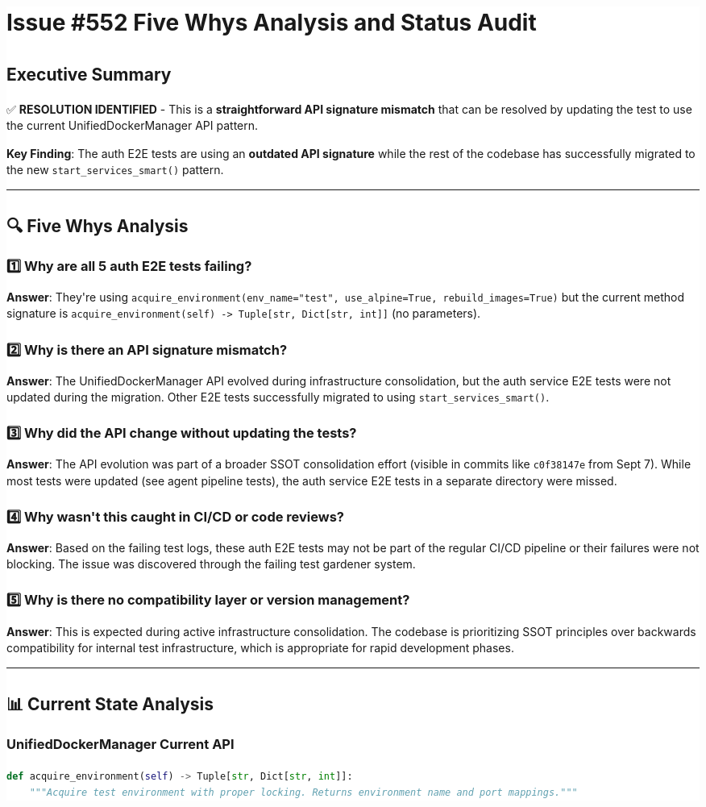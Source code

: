 # Issue #552 Five Whys Analysis and Status Audit

## Executive Summary
✅ **RESOLUTION IDENTIFIED** - This is a **straightforward API signature mismatch** that can be resolved by updating the test to use the current UnifiedDockerManager API pattern.

**Key Finding**: The auth E2E tests are using an **outdated API signature** while the rest of the codebase has successfully migrated to the new `start_services_smart()` pattern.

---

## 🔍 Five Whys Analysis

### 1️⃣ Why are all 5 auth E2E tests failing?
**Answer**: They're using `acquire_environment(env_name="test", use_alpine=True, rebuild_images=True)` but the current method signature is `acquire_environment(self) -> Tuple[str, Dict[str, int]]` (no parameters).

### 2️⃣ Why is there an API signature mismatch?
**Answer**: The UnifiedDockerManager API evolved during infrastructure consolidation, but the auth service E2E tests were not updated during the migration. Other E2E tests successfully migrated to using `start_services_smart()`.

### 3️⃣ Why did the API change without updating the tests?
**Answer**: The API evolution was part of a broader SSOT consolidation effort (visible in commits like `c0f38147e` from Sept 7). While most tests were updated (see agent pipeline tests), the auth service E2E tests in a separate directory were missed.

### 4️⃣ Why wasn't this caught in CI/CD or code reviews?
**Answer**: Based on the failing test logs, these auth E2E tests may not be part of the regular CI/CD pipeline or their failures were not blocking. The issue was discovered through the failing test gardener system.

### 5️⃣ Why is there no compatibility layer or version management?
**Answer**: This is expected during active infrastructure consolidation. The codebase is prioritizing SSOT principles over backwards compatibility for internal test infrastructure, which is appropriate for rapid development phases.

---

## 📊 Current State Analysis

### UnifiedDockerManager Current API
```python
def acquire_environment(self) -> Tuple[str, Dict[str, int]]:
    """Acquire test environment with proper locking. Returns environment name and port mappings."""
```
